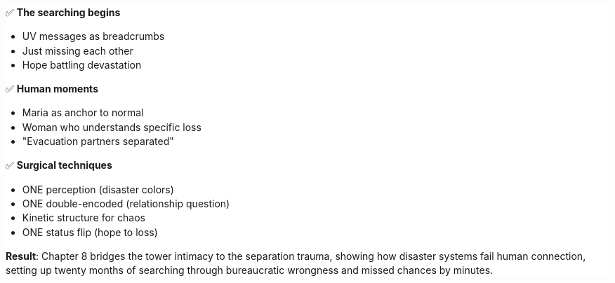 ✅ **The searching begins**
- UV messages as breadcrumbs
- Just missing each other
- Hope battling devastation

✅ **Human moments**
- Maria as anchor to normal
- Woman who understands specific loss
- "Evacuation partners separated"

✅ **Surgical techniques**
- ONE perception (disaster colors)
- ONE double-encoded (relationship question)
- Kinetic structure for chaos
- ONE status flip (hope to loss)

**Result**: Chapter 8 bridges the tower intimacy to the separation trauma, showing how disaster systems fail human connection, setting up twenty months of searching through bureaucratic wrongness and missed chances by minutes.